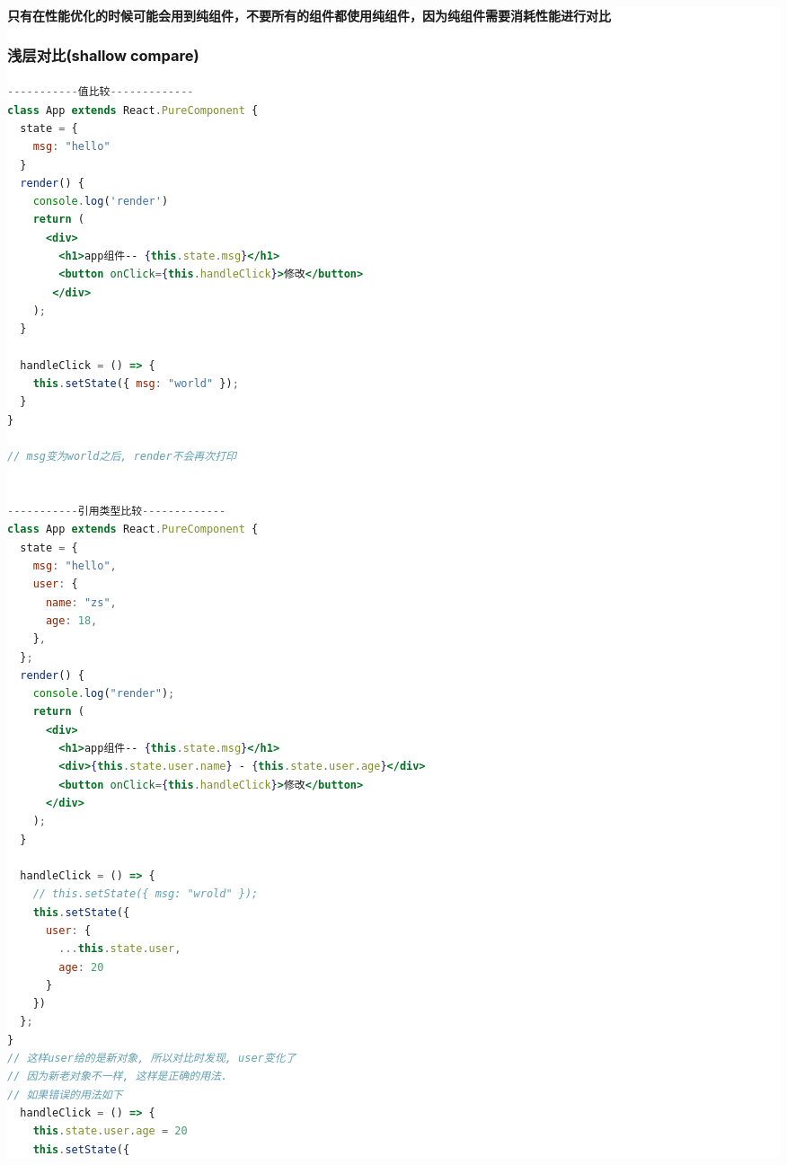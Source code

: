 **只有在性能优化的时候可能会用到纯组件，不要所有的组件都使用纯组件，因为纯组件需要消耗性能进行对比**

### 浅层对比(shallow compare)
```jsx
-----------值比较-------------
class App extends React.PureComponent {
  state = {
    msg: "hello"
  }
  render() {
    console.log('render')
    return (
      <div>
        <h1>app组件-- {this.state.msg}</h1>
        <button onClick={this.handleClick}>修改</button>
       </div>
    );
  }

  handleClick = () => {
    this.setState({ msg: "world" });
  }
}

// msg变为world之后, render不会再次打印


-----------引用类型比较-------------
class App extends React.PureComponent {
  state = {
    msg: "hello",
    user: {
      name: "zs",
      age: 18,
    },
  };
  render() {
    console.log("render");
    return (
      <div>
        <h1>app组件-- {this.state.msg}</h1>
        <div>{this.state.user.name} - {this.state.user.age}</div>
        <button onClick={this.handleClick}>修改</button>
      </div>
    );
  }

  handleClick = () => {
    // this.setState({ msg: "wrold" });
    this.setState({
      user: {
        ...this.state.user,
        age: 20
      }
    })
  };
}
// 这样user给的是新对象, 所以对比时发现, user变化了
// 因为新老对象不一样, 这样是正确的用法.
// 如果错误的用法如下
  handleClick = () => {
    this.state.user.age = 20 
    this.setState({
```